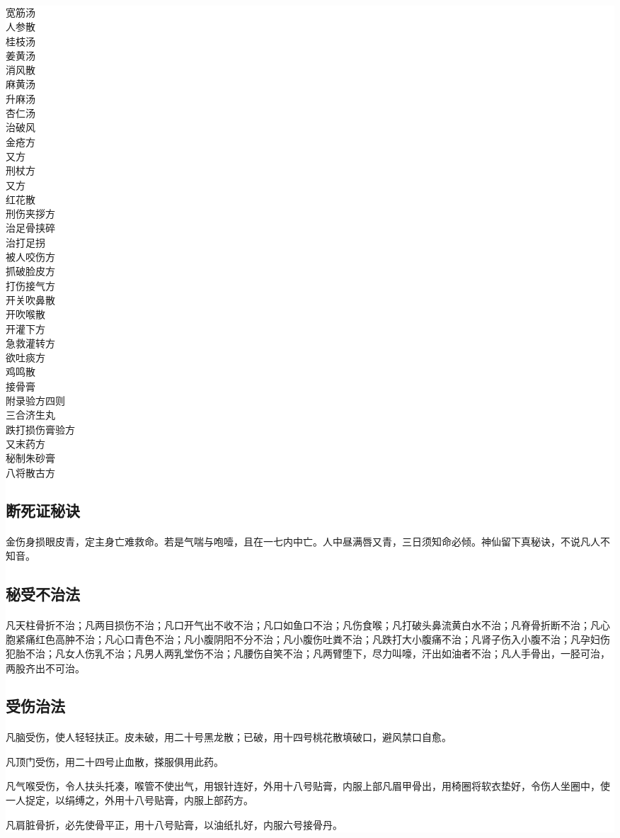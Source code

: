  宽筋汤  
 人参散  
 桂枝汤  
 姜黄汤  
 消风散  
 麻黄汤  
 升麻汤  
 杏仁汤  
 治破风  
 金疮方  
 又方  
 刑杖方  
 又方  
 红花散  
 刑伤夹拶方  
 治足骨挟碎  
 治打足拐  
 被人咬伤方  
 抓破脸皮方  
 打伤接气方  
 开关吹鼻散  
 开吹喉散  
 开灌下方  
 急救灌转方  
 欲吐痰方  
 鸡鸣散  
 接骨膏  
附录验方四则  
 三合济生丸  
 跌打损伤膏验方  
 又末药方  
 秘制朱砂膏  
 八将散古方  

## 断死证秘诀  

金伤身损眼皮青，定主身亡难救命。若是气喘与咆噎，且在一七内中亡。人中昼满唇又青，三日须知命必倾。神仙留下真秘诀，不说凡人不知音。  

## 秘受不治法  

凡天柱骨折不治；凡两目损伤不治；凡口开气出不收不治；凡口如鱼口不治；凡伤食喉；凡打破头鼻流黄白水不治；凡脊骨折断不治；凡心胞紧痛红色高肿不治；凡心口青色不治；凡小腹阴阳不分不治；凡小腹伤吐粪不治；凡跌打大小腹痛不治；凡肾子伤入小腹不治；凡孕妇伤犯胎不治；凡女人伤乳不治；凡男人两乳堂伤不治；凡腰伤自笑不治；凡两臂堕下，尽力叫嚎，汗出如油者不治；凡人手骨出，一胫可治，两股齐出不可治。  

## 受伤治法  

凡脑受伤，使人轻轻扶正。皮未破，用二十号黑龙散；已破，用十四号桃花散填破口，避风禁口自愈。  

凡顶门受伤，用二十四号止血散，搽服俱用此药。  

凡气喉受伤，令人扶头托凑，喉管不使出气，用银针连好，外用十八号贴膏，内服上部凡眉甲骨出，用椅圈将软衣垫好，令伤人坐圈中，使一人捉定，以绢缚之，外用十八号贴膏，内服上部药方。  

凡肩脏骨折，必先使骨平正，用十八号贴膏，以油纸扎好，内服六号接骨丹。  
